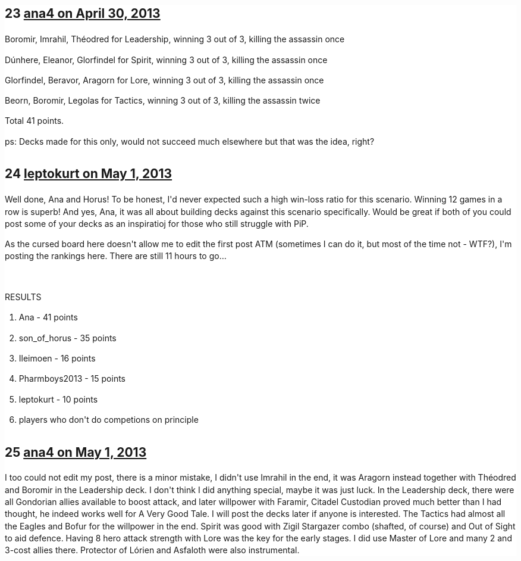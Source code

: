 ## 23 [ana4 on April 30, 2013](https://community.fantasyflightgames.com/topic/82652-solo-mono-challenge/?do=findComment&comment=790259)

Boromir, Imrahil, Théodred for Leadership, winning 3 out of 3, killing the assassin once

Dúnhere, Eleanor, Glorfindel for Spirit, winning 3 out of 3, killing the assassin once

Glorfindel, Beravor, Aragorn for Lore, winning 3 out of 3, killing the assassin once

Beorn, Boromir, Legolas for Tactics, winning 3 out of 3, killing the assassin twice

Total 41 points.

ps: Decks made for this only, would not succeed much elsewhere but that was the idea, right?

## 24 [leptokurt on May 1, 2013](https://community.fantasyflightgames.com/topic/82652-solo-mono-challenge/?do=findComment&comment=790695)

Well done, Ana and Horus! To be honest, I'd never expected such a high win-loss ratio for this scenario. Winning 12 games in a row is superb! And yes, Ana, it was all about building decks against this scenario specifically. Would be great if both of you could post some of your decks as an inspiratioj for those who still struggle with PiP.

As the cursed board here doesn't allow me to edit the first post ATM (sometimes I can do it, but most of the time not - WTF?), I'm posting the rankings here. There are still 11 hours to go…

 

RESULTS

1) Ana - 41 points

2) son_of_horus - 35 points

3) Ileimoen - 16 points

4) Pharmboys2013 - 15 points

5) leptokurt - 10 points

6) players who don't do competions on principle

## 25 [ana4 on May 1, 2013](https://community.fantasyflightgames.com/topic/82652-solo-mono-challenge/?do=findComment&comment=790780)

I too could not edit my post, there is a minor mistake, I didn't use Imrahil in the end, it was Aragorn instead together with Théodred and Boromir in the Leadership deck. I don't think I did anything special, maybe it was just luck. In the Leadership deck, there were all Gondorian allies available to boost attack, and later willpower with Faramir, Citadel Custodian proved much better than I had thought, he indeed works well for A Very Good Tale. I will post the decks later if anyone is interested. The Tactics had almost all the Eagles and Bofur for the willpower in the end. Spirit was good with Zigil Stargazer combo (shafted, of course) and Out of Sight to aid defence. Having 8 hero attack strength with Lore was the key for the early stages. I did use Master of Lore and many 2 and 3-cost allies there. Protector of Lórien and Asfaloth were also instrumental.
